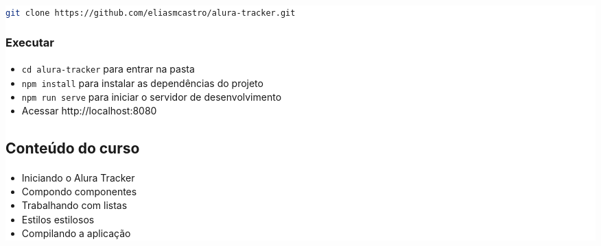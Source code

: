```bash
git clone https://github.com/eliasmcastro/alura-tracker.git
```

### Executar

- `cd alura-tracker` para entrar na pasta
- `npm install` para instalar as dependências do projeto
- `npm run serve` para iniciar o servidor de desenvolvimento
- Acessar http://localhost:8080

## Conteúdo do curso

- Iniciando o Alura Tracker
- Compondo componentes
- Trabalhando com listas
- Estilos estilosos
- Compilando a aplicação

